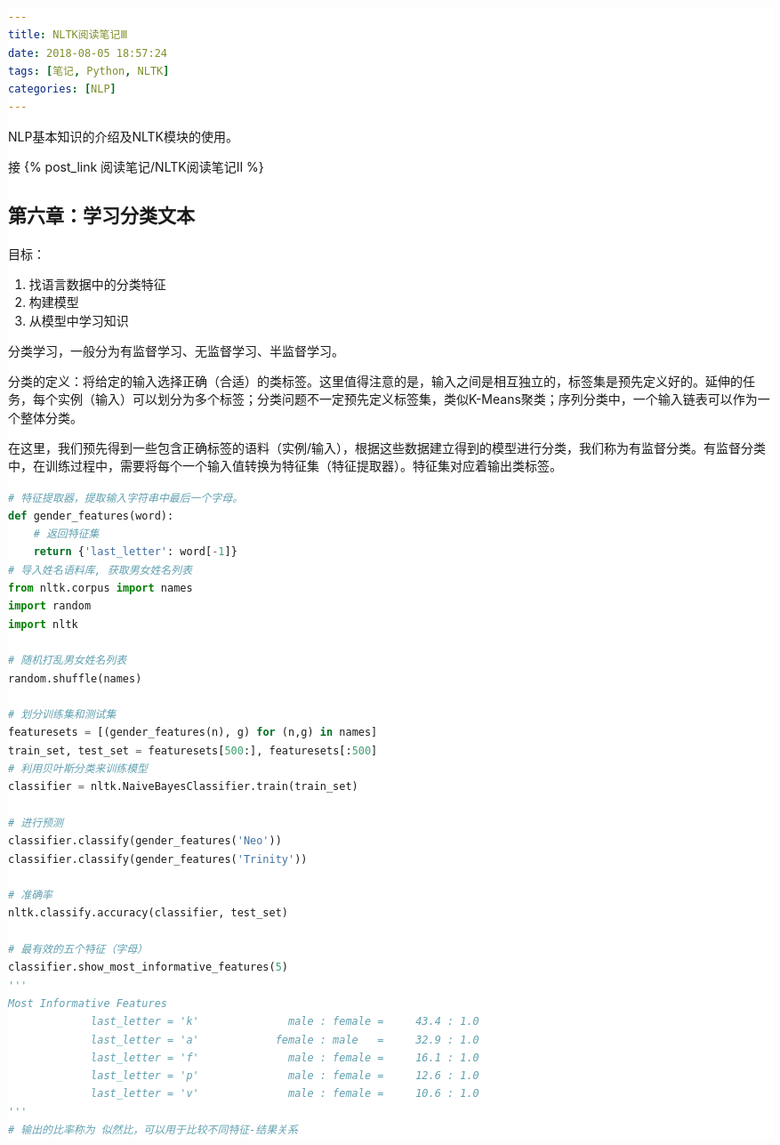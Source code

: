 ```yaml
---
title: NLTK阅读笔记Ⅲ
date: 2018-08-05 18:57:24
tags: [笔记, Python, NLTK]
categories: [NLP]
---
```

NLP基本知识的介绍及NLTK模块的使用。

接 {% post_link 阅读笔记/NLTK阅读笔记Ⅱ %}



## 第六章：学习分类文本

目标：

1. 找语言数据中的分类特征
2. 构建模型
3. 从模型中学习知识

分类学习，一般分为有监督学习、无监督学习、半监督学习。

分类的定义：将给定的输入选择正确（合适）的类标签。这里值得注意的是，输入之间是相互独立的，标签集是预先定义好的。延伸的任务，每个实例（输入）可以划分为多个标签；分类问题不一定预先定义标签集，类似K-Means聚类；序列分类中，一个输入链表可以作为一个整体分类。

在这里，我们预先得到一些包含正确标签的语料（实例/输入），根据这些数据建立得到的模型进行分类，我们称为有监督分类。有监督分类中，在训练过程中，需要将每个一个输入值转换为特征集（特征提取器）。特征集对应着输出类标签。

```python
# 特征提取器，提取输入字符串中最后一个字母。
def gender_features(word):
	# 返回特征集
    return {'last_letter': word[-1]}
# 导入姓名语料库, 获取男女姓名列表
from nltk.corpus import names
import random
import nltk

# 随机打乱男女姓名列表
random.shuffle(names)

# 划分训练集和测试集
featuresets = [(gender_features(n), g) for (n,g) in names]
train_set, test_set = featuresets[500:], featuresets[:500]
# 利用贝叶斯分类来训练模型
classifier = nltk.NaiveBayesClassifier.train(train_set)

# 进行预测 
classifier.classify(gender_features('Neo'))
classifier.classify(gender_features('Trinity'))

# 准确率
nltk.classify.accuracy(classifier, test_set)

# 最有效的五个特征（字母）
classifier.show_most_informative_features(5)
'''
Most Informative Features
             last_letter = 'k'              male : female =     43.4 : 1.0
             last_letter = 'a'            female : male   =     32.9 : 1.0
             last_letter = 'f'              male : female =     16.1 : 1.0
             last_letter = 'p'              male : female =     12.6 : 1.0
             last_letter = 'v'              male : female =     10.6 : 1.0
'''                 
# 输出的比率称为 似然比，可以用于比较不同特征-结果关系
```